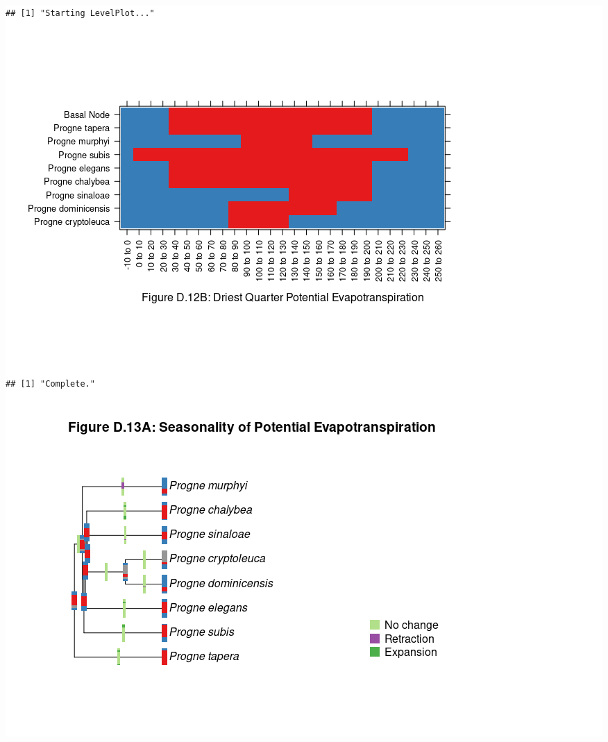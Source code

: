     ## [1] "Starting LevelPlot..."

![](Appendix1_v2_files/figure-gfm/unnamed-chunk-27-24.png)

    ## [1] "Complete."

![](Appendix1_v2_files/figure-gfm/unnamed-chunk-27-25.png)
